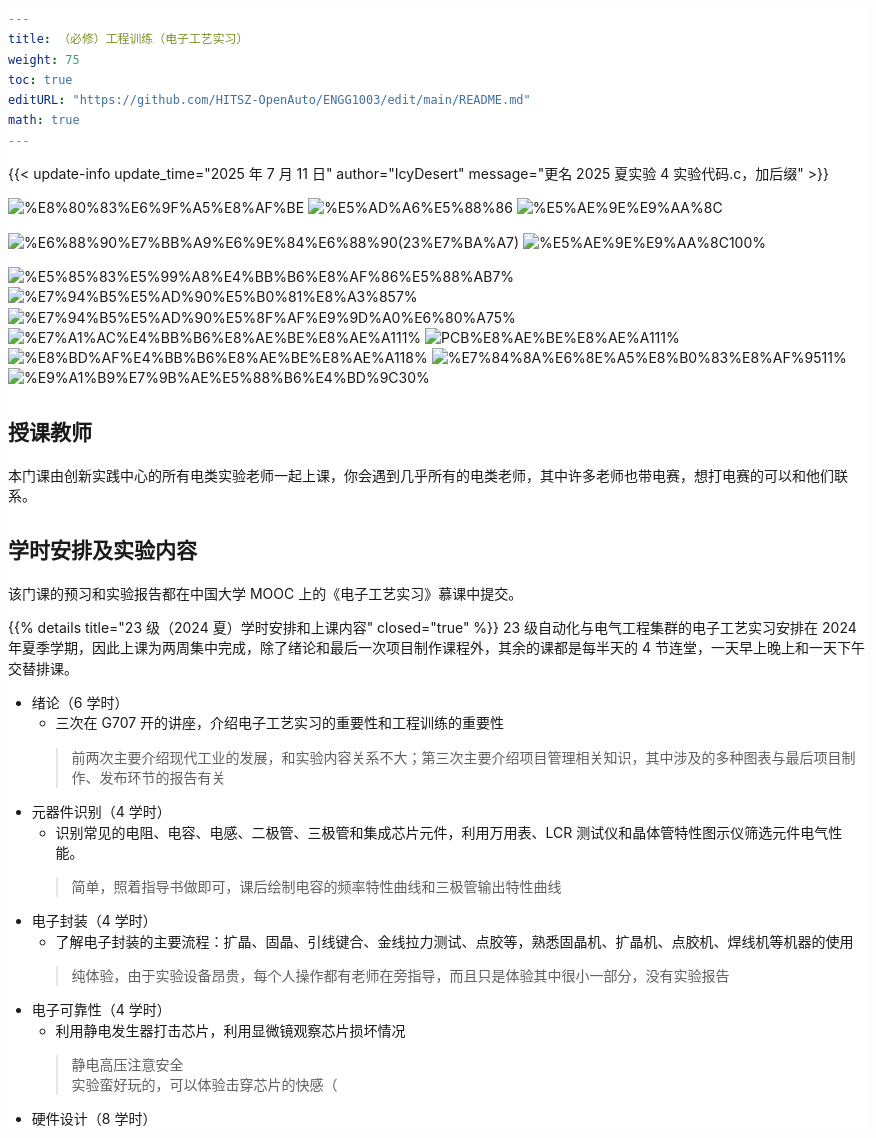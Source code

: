 ```yaml
---
title: （必修）工程训练（电子工艺实习）
weight: 75
toc: true
editURL: "https://github.com/HITSZ-OpenAuto/ENGG1003/edit/main/README.md"
math: true
---
```


{{< update-info update_time="2025 年 7 月 11 日" author="IcyDesert" message="更名 2025 夏实验 4 实验代码.c，加后缀" >}}




<div class="img-div hx-mt-4 hx-flex-row hx-justify-start hx-items-center">

![%E8%80%83%E6%9F%A5%E8%AF%BE](https://img.shields.io/badge/%E8%80%83%E6%9F%A5%E8%AF%BE-green)
![%E5%AD%A6%E5%88%86](https://img.shields.io/badge/%E5%AD%A6%E5%88%86-1-moccasin)
![%E5%AE%9E%E9%AA%8C](https://img.shields.io/badge/%E5%AE%9E%E9%AA%8C-purple)

![%E6%88%90%E7%BB%A9%E6%9E%84%E6%88%90(23%E7%BA%A7)](https://img.shields.io/badge/%E6%88%90%E7%BB%A9%E6%9E%84%E6%88%90（23%E7%BA%A7）-gold)
![%E5%AE%9E%E9%AA%8C100%](https://img.shields.io/badge/%E5%AE%9E%E9%AA%8C-100%25-wheat)

![%E5%85%83%E5%99%A8%E4%BB%B6%E8%AF%86%E5%88%AB7%](https://img.shields.io/badge/%E5%85%83%E5%99%A8%E4%BB%B6%E8%AF%86%E5%88%AB-7%25-wheat)
![%E7%94%B5%E5%AD%90%E5%B0%81%E8%A3%857%](https://img.shields.io/badge/%E7%94%B5%E5%AD%90%E5%B0%81%E8%A3%85-7%25-wheat)
![%E7%94%B5%E5%AD%90%E5%8F%AF%E9%9D%A0%E6%80%A75%](https://img.shields.io/badge/%E7%94%B5%E5%AD%90%E5%8F%AF%E9%9D%A0%E6%80%A7-5%25-wheat)
![%E7%A1%AC%E4%BB%B6%E8%AE%BE%E8%AE%A111%](https://img.shields.io/badge/%E7%A1%AC%E4%BB%B6%E8%AE%BE%E8%AE%A1-11%25-wheat)
![PCB%E8%AE%BE%E8%AE%A111%](https://img.shields.io/badge/PCB%E8%AE%BE%E8%AE%A1-11%25-wheat)
![%E8%BD%AF%E4%BB%B6%E8%AE%BE%E8%AE%A118%](https://img.shields.io/badge/%E8%BD%AF%E4%BB%B6%E8%AE%BE%E8%AE%A1-18%25-wheat)
![%E7%84%8A%E6%8E%A5%E8%B0%83%E8%AF%9511%](https://img.shields.io/badge/%E7%84%8A%E6%8E%A5%E8%B0%83%E8%AF%95-11%25-wheat)
![%E9%A1%B9%E7%9B%AE%E5%88%B6%E4%BD%9C30%](https://img.shields.io/badge/%E9%A1%B9%E7%9B%AE%E5%88%B6%E4%BD%9C-30%25-wheat)

</div>

## 授课教师

本门课由创新实践中心的所有电类实验老师一起上课，你会遇到几乎所有的电类老师，其中许多老师也带电赛，想打电赛的可以和他们联系。

## 学时安排及实验内容

该门课的预习和实验报告都在中国大学 MOOC 上的《电子工艺实习》慕课中提交。<br>

{{% details title="23 级（2024 夏）学时安排和上课内容" closed="true" %}}
23 级自动化与电气工程集群的电子工艺实习安排在 2024 年夏季学期，因此上课为两周集中完成，除了绪论和最后一次项目制作课程外，其余的课都是每半天的 4 节连堂，一天早上晚上和一天下午交替排课。
- 绪论（6 学时）
  - 三次在 G707 开的讲座，介绍电子工艺实习的重要性和工程训练的重要性
  > 前两次主要介绍现代工业的发展，和实验内容关系不大；第三次主要介绍项目管理相关知识，其中涉及的多种图表与最后项目制作、发布环节的报告有关
- 元器件识别（4 学时）
  - 识别常见的电阻、电容、电感、二极管、三极管和集成芯片元件，利用万用表、LCR 测试仪和晶体管特性图示仪筛选元件电气性能。
  > 简单，照着指导书做即可，课后绘制电容的频率特性曲线和三极管输出特性曲线
- 电子封装（4 学时）
  - 了解电子封装的主要流程：扩晶、固晶、引线键合、金线拉力测试、点胶等，熟悉固晶机、扩晶机、点胶机、焊线机等机器的使用
  > 纯体验，由于实验设备昂贵，每个人操作都有老师在旁指导，而且只是体验其中很小一部分，没有实验报告
- 电子可靠性（4 学时）
  - 利用静电发生器打击芯片，利用显微镜观察芯片损坏情况 
  > 静电高压注意安全<br>
  > 实验蛮好玩的，可以体验击穿芯片的快感（
- 硬件设计（8 学时）